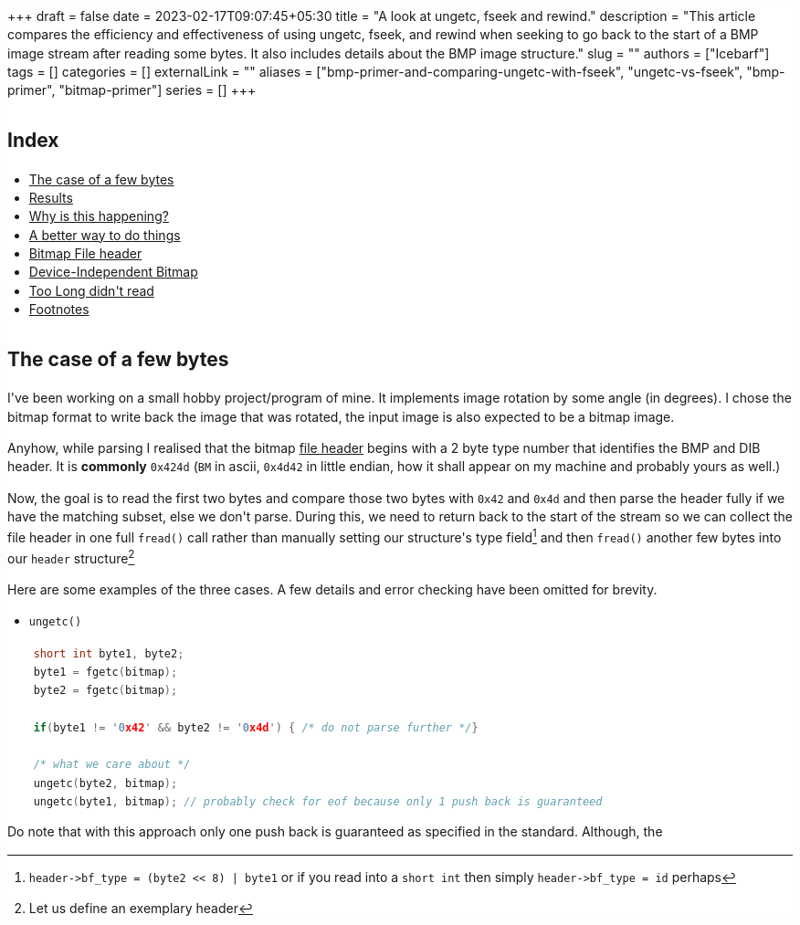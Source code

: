 +++ 
draft = false
date = 2023-02-17T09:07:45+05:30
title = "A look at ungetc, fseek and rewind."
description = "This article compares the efficiency and effectiveness of using ungetc, fseek, and rewind when seeking to go back to the start of a BMP image stream after reading some bytes. It also includes details about the BMP image structure."
slug = ""
authors = ["Icebarf"]
tags = []
categories = []
externalLink = ""
aliases = ["bmp-primer-and-comparing-ungetc-with-fseek", "ungetc-vs-fseek", "bmp-primer", "bitmap-primer"]
series = []
+++

## Index
- [The case of a few bytes](#the-case-of-a-few-bytes)
- [Results](#results)
- [Why is this happening?](#why-is-this-happening)
- [A better way to do things](#a-better-way-to-do-things)
- [Bitmap File header](#bitmap-file-header)
- [Device-Independent Bitmap](#device-independent-bitmap-bitmapinfoheader)
- [Too Long didn't read](#too-long-didnt-read)
- [Footnotes](#footnotes)

## The case of a few bytes
I've been working on a small hobby project/program of mine. It implements image rotation
by some angle (in degrees). I chose the bitmap format to write back the image that was
rotated, the input image is also expected to be a bitmap image.

Anyhow, while parsing I realised that the bitmap [file header](#bitmap-file-header) begins with a 2 byte
type number that identifies the BMP and DIB header. It is **commonly** `0x424d` (`BM` in ascii, `0x4d42` in little endian,
how it shall appear on my machine and probably yours as well.) 

Now, the goal is to read the first two bytes and compare those two bytes with `0x42` and `0x4d`
and then parse the header fully if we have the matching subset, else we don't parse.
During this, we need to return back to the start of the stream so we can collect the file header in one full `fread()`
call rather than manually setting our structure's type field[^1] and then `fread()` another few bytes
into our `header` structure[^2]

Here are some examples of the three cases. A few details and error checking have been omitted for brevity.

- `ungetc()`
```c
    short int byte1, byte2;
    byte1 = fgetc(bitmap);
    byte2 = fgetc(bitmap);

    if(byte1 != '0x42' && byte2 != '0x4d') { /* do not parse further */}

    /* what we care about */
    ungetc(byte2, bitmap);
    ungetc(byte1, bitmap); // probably check for eof because only 1 push back is guaranteed
```
Do note that with this approach only one push back is guaranteed as specified in the standard. Although, the

[^1]: `header->bf_type = (byte2 << 8) | byte1` or  if you read into a `short int` then simply `header->bf_type = id` perhaps
[^2]: Let us define an exemplary header
[^3]: Benchmark 
[^4]: `-Wall -Wextra -Werror -O3`
[^5]: `((original_value - new_value) / original_value) * 100 = X%`.
[^6]: Parsing the bitmap header in two reads. Error checking and some details have been omitted for the sake of brevity.